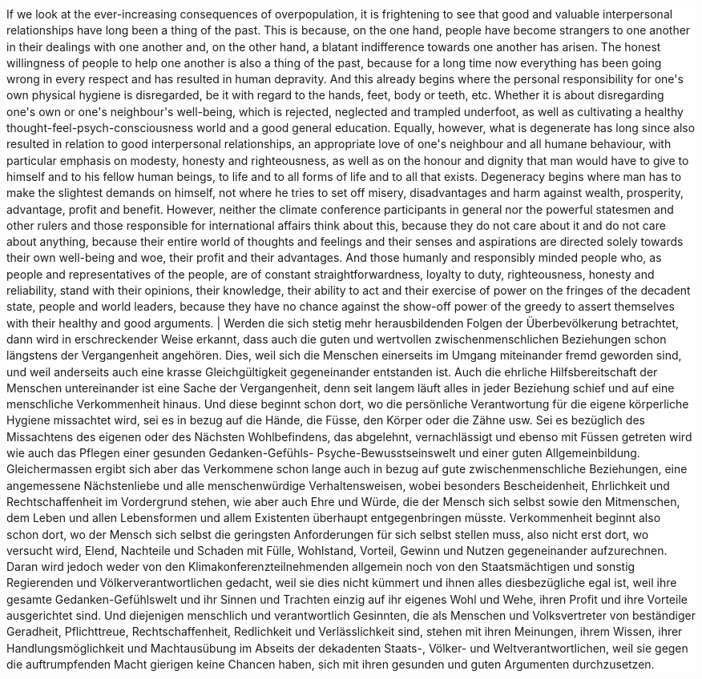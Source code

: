 If we look at the ever-increasing consequences of overpopulation, it is frightening to see that good and valuable interpersonal relationships have long been a thing of the past. This is because, on the one hand, people have become strangers to one another in their dealings with one another and, on the other hand, a blatant indifference towards one another has arisen. The honest willingness of people to help one another is also a thing of the past, because for a long time now everything has been going wrong in every respect and has resulted in human depravity. And this already begins where the personal responsibility for one's own physical hygiene is disregarded, be it with regard to the hands, feet, body or teeth, etc. Whether it is about disregarding one's own or one's neighbour's well-being, which is rejected, neglected and trampled underfoot, as well as cultivating a healthy thought-feel-psych-consciousness world and a good general education. Equally, however, what is degenerate has long since also resulted in relation to good interpersonal relationships, an appropriate love of one's neighbour and all humane behaviour, with particular emphasis on modesty, honesty and righteousness, as well as on the honour and dignity that man would have to give to himself and to his fellow human beings, to life and to all forms of life and to all that exists. Degeneracy begins where man has to make the slightest demands on himself, not where he tries to set off misery, disadvantages and harm against wealth, prosperity, advantage, profit and benefit. However, neither the climate conference participants in general nor the powerful statesmen and other rulers and those responsible for international affairs think about this, because they do not care about it and do not care about anything, because their entire world of thoughts and feelings and their senses and aspirations are directed solely towards their own well-being and woe, their profit and their advantages. And those humanly and responsibly minded people who, as people and representatives of the people, are of constant straightforwardness, loyalty to duty, righteousness, honesty and reliability, stand with their opinions, their knowledge, their ability to act and their exercise of power on the fringes of the decadent state, people and world leaders, because they have no chance against the show-off power of the greedy to assert themselves with their healthy and good arguments.  | Werden die sich stetig mehr herausbildenden Folgen der Überbevölkerung betrachtet, dann wird in erschreckender Weise erkannt, dass auch die guten und wertvollen zwischenmenschlichen Beziehungen schon längstens der Vergangenheit angehören. Dies, weil sich die Menschen einerseits im Umgang miteinander fremd geworden sind, und weil anderseits auch eine krasse Gleichgültigkeit gegeneinander entstanden ist. Auch die ehrliche Hilfsbereitschaft der Menschen untereinander ist eine Sache der Vergangenheit, denn seit langem läuft alles in jeder Beziehung schief und auf eine menschliche Verkommenheit hinaus. Und diese beginnt schon dort, wo die persönliche Verantwortung für die eigene körperliche Hygiene missachtet wird, sei es in bezug auf die Hände, die Füsse, den Körper oder die Zähne usw. Sei es bezüglich des Missachtens des eigenen oder des Nächsten Wohlbefindens, das abgelehnt, vernachlässigt und ebenso mit Füssen getreten wird wie auch das Pflegen einer gesunden Gedanken-Gefühls- Psyche-Bewusstseinswelt und einer guten Allgemeinbildung. Gleichermassen ergibt sich aber das Verkommene schon lange auch in bezug auf gute zwischenmenschliche Beziehungen, eine angemessene Nächstenliebe und alle menschenwürdige Verhaltensweisen, wobei besonders Bescheidenheit, Ehrlichkeit und Rechtschaffenheit im Vordergrund stehen, wie aber auch Ehre und Würde, die der Mensch sich selbst sowie den Mitmenschen, dem Leben und allen Lebensformen und allem Existenten überhaupt entgegenbringen müsste. Verkommenheit beginnt also schon dort, wo der Mensch sich selbst die geringsten Anforderungen für sich selbst stellen muss, also nicht erst dort, wo versucht wird, Elend, Nachteile und Schaden mit Fülle, Wohlstand, Vorteil, Gewinn und Nutzen gegeneinander aufzurechnen. Daran wird jedoch weder von den Klimakonferenzteilnehmenden allgemein noch von den Staatsmächtigen und sonstig Regierenden und Völkerverantwortlichen gedacht, weil sie dies nicht kümmert und ihnen alles diesbezügliche egal ist, weil ihre gesamte Gedanken-Gefühlswelt und ihr Sinnen und Trachten einzig auf ihr eigenes Wohl und Wehe, ihren Profit und ihre Vorteile ausgerichtet sind. Und diejenigen menschlich und verantwortlich Gesinnten, die als Menschen und Volksvertreter von beständiger Geradheit, Pflichttreue, Rechtschaffenheit, Redlichkeit und Verlässlichkeit sind, stehen mit ihren Meinungen, ihrem Wissen, ihrer Handlungsmöglichkeit und Machtausübung im Abseits der dekadenten Staats-, Völker- und Weltverantwortlichen, weil sie gegen die auftrumpfenden Macht gierigen keine Chancen haben, sich mit ihren gesunden und guten Argumenten durchzusetzen.   